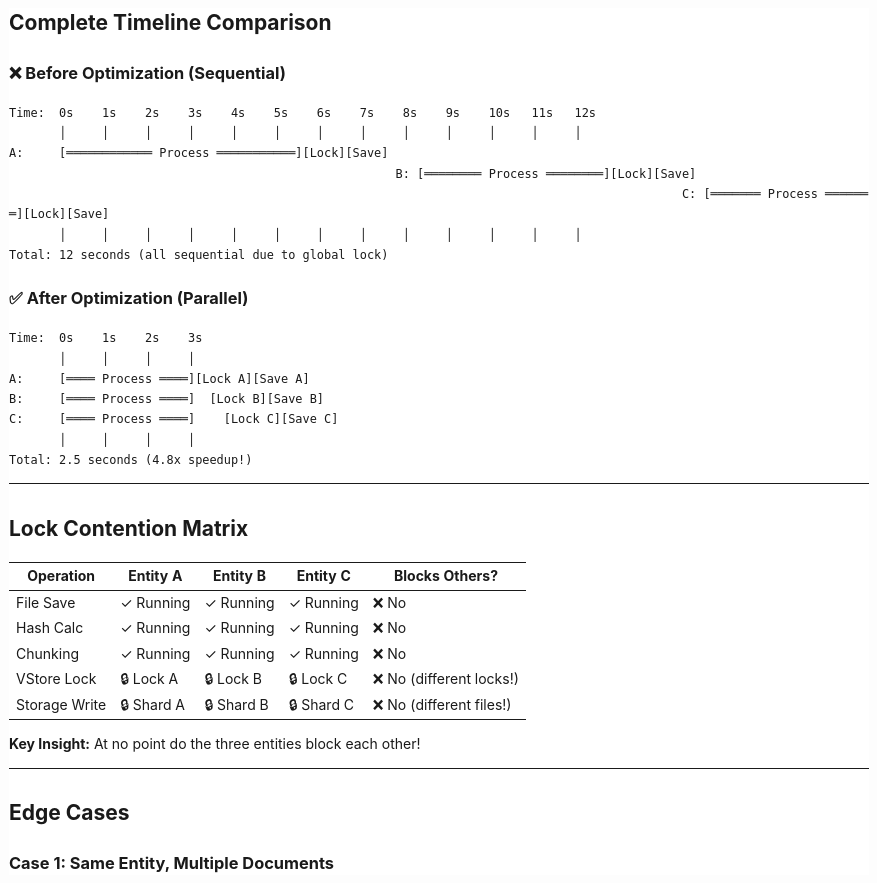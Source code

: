 
## Complete Timeline Comparison

### ❌ Before Optimization (Sequential)

```
Time:  0s    1s    2s    3s    4s    5s    6s    7s    8s    9s    10s   11s   12s
       │     │     │     │     │     │     │     │     │     │     │     │     │
A:     [════════════ Process ═══════════][Lock][Save]
                                                      B: [════════ Process ════════][Lock][Save]
                                                                                              C: [═══════ Process ═══════][Lock][Save]
       │     │     │     │     │     │     │     │     │     │     │     │     │
Total: 12 seconds (all sequential due to global lock)
```

### ✅ After Optimization (Parallel)

```
Time:  0s    1s    2s    3s
       │     │     │     │
A:     [════ Process ════][Lock A][Save A]
B:     [════ Process ════]  [Lock B][Save B]
C:     [════ Process ════]    [Lock C][Save C]
       │     │     │     │
Total: 2.5 seconds (4.8x speedup!)
```

---

## Lock Contention Matrix

| Operation | Entity A | Entity B | Entity C | Blocks Others? |
|-----------|----------|----------|----------|----------------|
| File Save | ✓ Running | ✓ Running | ✓ Running | ❌ No |
| Hash Calc | ✓ Running | ✓ Running | ✓ Running | ❌ No |
| Chunking  | ✓ Running | ✓ Running | ✓ Running | ❌ No |
| VStore Lock | 🔒 Lock A | 🔒 Lock B | 🔒 Lock C | ❌ No (different locks!) |
| Storage Write | 🔒 Shard A | 🔒 Shard B | 🔒 Shard C | ❌ No (different files!) |

**Key Insight:** At no point do the three entities block each other!

---

## Edge Cases

### Case 1: Same Entity, Multiple Documents
